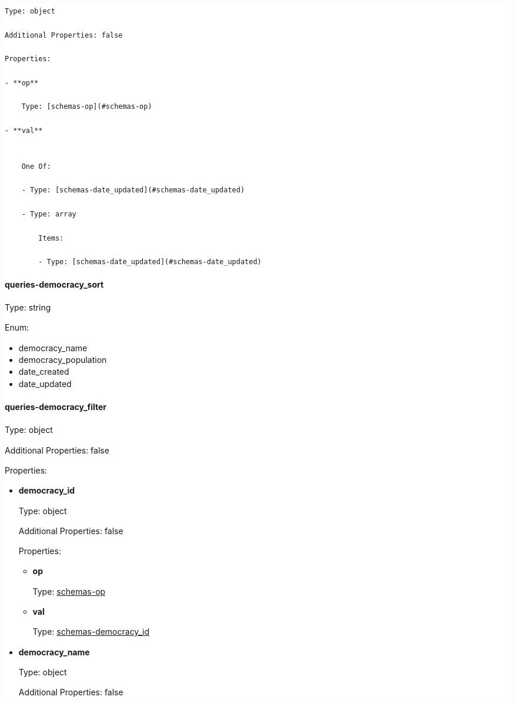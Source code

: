 	Type: object

	Additional Properties: false

	Properties:

	- **op**

		Type: [schemas-op](#schemas-op)

	- **val**


		One Of:

		- Type: [schemas-date_updated](#schemas-date_updated)

		- Type: array

			Items:

			- Type: [schemas-date_updated](#schemas-date_updated)



#### queries-democracy_sort

Type: string

Enum:

- democracy_name
- democracy_population
- date_created
- date_updated
#### queries-democracy_filter

Type: object

Additional Properties: false

Properties:

- **democracy_id**

	Type: object

	Additional Properties: false

	Properties:

	- **op**

		Type: [schemas-op](#schemas-op)

	- **val**

		Type: [schemas-democracy_id](#schemas-democracy_id)


- **democracy_name**

	Type: object

	Additional Properties: false
